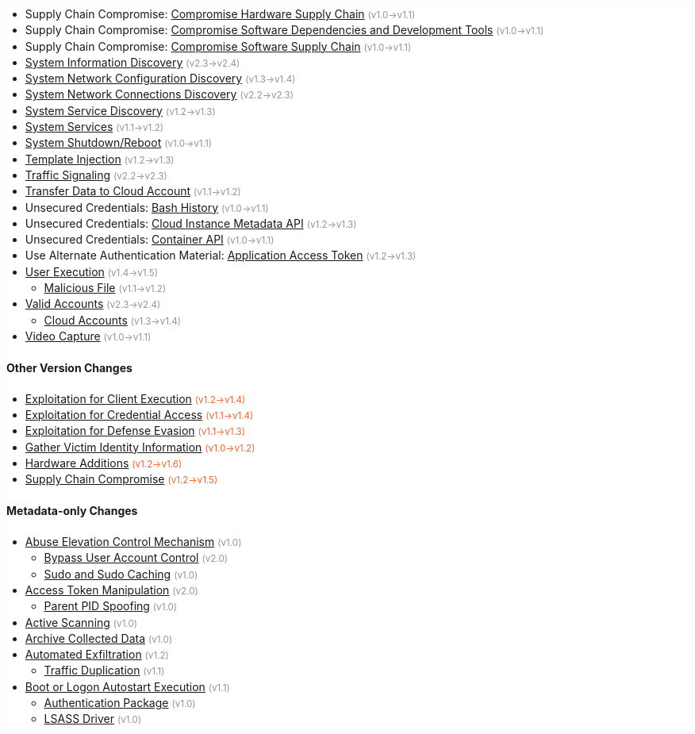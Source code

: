 * Supply Chain Compromise: [Compromise Hardware Supply Chain](/techniques/T1195/003) <small style="color:#929393">(v1.0&#8594;v1.1)</small>
* Supply Chain Compromise: [Compromise Software Dependencies and Development Tools](/techniques/T1195/001) <small style="color:#929393">(v1.0&#8594;v1.1)</small>
* Supply Chain Compromise: [Compromise Software Supply Chain](/techniques/T1195/002) <small style="color:#929393">(v1.0&#8594;v1.1)</small>
* [System Information Discovery](/techniques/T1082) <small style="color:#929393">(v2.3&#8594;v2.4)</small>
* [System Network Configuration Discovery](/techniques/T1016) <small style="color:#929393">(v1.3&#8594;v1.4)</small>
* [System Network Connections Discovery](/techniques/T1049) <small style="color:#929393">(v2.2&#8594;v2.3)</small>
* [System Service Discovery](/techniques/T1007) <small style="color:#929393">(v1.2&#8594;v1.3)</small>
* [System Services](/techniques/T1569) <small style="color:#929393">(v1.1&#8594;v1.2)</small>
* [System Shutdown/Reboot](/techniques/T1529) <small style="color:#929393">(v1.0&#8594;v1.1)</small>
* [Template Injection](/techniques/T1221) <small style="color:#929393">(v1.2&#8594;v1.3)</small>
* [Traffic Signaling](/techniques/T1205) <small style="color:#929393">(v2.2&#8594;v2.3)</small>
* [Transfer Data to Cloud Account](/techniques/T1537) <small style="color:#929393">(v1.1&#8594;v1.2)</small>
* Unsecured Credentials: [Bash History](/techniques/T1552/003) <small style="color:#929393">(v1.0&#8594;v1.1)</small>
* Unsecured Credentials: [Cloud Instance Metadata API](/techniques/T1552/005) <small style="color:#929393">(v1.2&#8594;v1.3)</small>
* Unsecured Credentials: [Container API](/techniques/T1552/007) <small style="color:#929393">(v1.0&#8594;v1.1)</small>
* Use Alternate Authentication Material: [Application Access Token](/techniques/T1550/001) <small style="color:#929393">(v1.2&#8594;v1.3)</small>
* [User Execution](/techniques/T1204) <small style="color:#929393">(v1.4&#8594;v1.5)</small>
    * [Malicious File](/techniques/T1204/002) <small style="color:#929393">(v1.1&#8594;v1.2)</small>
* [Valid Accounts](/techniques/T1078) <small style="color:#929393">(v2.3&#8594;v2.4)</small>
    * [Cloud Accounts](/techniques/T1078/004) <small style="color:#929393">(v1.3&#8594;v1.4)</small>
* [Video Capture](/techniques/T1125) <small style="color:#929393">(v1.0&#8594;v1.1)</small>

#### Other Version Changes

* [Exploitation for Client Execution](/techniques/T1203) <small style="color:#eb6635">(v1.2&#8594;v1.4)</small>
* [Exploitation for Credential Access](/techniques/T1212) <small style="color:#eb6635">(v1.1&#8594;v1.4)</small>
* [Exploitation for Defense Evasion](/techniques/T1211) <small style="color:#eb6635">(v1.1&#8594;v1.3)</small>
* [Gather Victim Identity Information](/techniques/T1589) <small style="color:#eb6635">(v1.0&#8594;v1.2)</small>
* [Hardware Additions](/techniques/T1200) <small style="color:#eb6635">(v1.2&#8594;v1.6)</small>
* [Supply Chain Compromise](/techniques/T1195) <small style="color:#eb6635">(v1.2&#8594;v1.5)</small>

#### Metadata-only Changes

* [Abuse Elevation Control Mechanism](/techniques/T1548) <small style="color:#929393">(v1.0)</small>
    * [Bypass User Account Control](/techniques/T1548/002) <small style="color:#929393">(v2.0)</small>
    * [Sudo and Sudo Caching](/techniques/T1548/003) <small style="color:#929393">(v1.0)</small>
* [Access Token Manipulation](/techniques/T1134) <small style="color:#929393">(v2.0)</small>
    * [Parent PID Spoofing](/techniques/T1134/004) <small style="color:#929393">(v1.0)</small>
* [Active Scanning](/techniques/T1595) <small style="color:#929393">(v1.0)</small>
* [Archive Collected Data](/techniques/T1560) <small style="color:#929393">(v1.0)</small>
* [Automated Exfiltration](/techniques/T1020) <small style="color:#929393">(v1.2)</small>
    * [Traffic Duplication](/techniques/T1020/001) <small style="color:#929393">(v1.1)</small>
* [Boot or Logon Autostart Execution](/techniques/T1547) <small style="color:#929393">(v1.1)</small>
    * [Authentication Package](/techniques/T1547/002) <small style="color:#929393">(v1.0)</small>
    * [LSASS Driver](/techniques/T1547/008) <small style="color:#929393">(v1.0)</small>